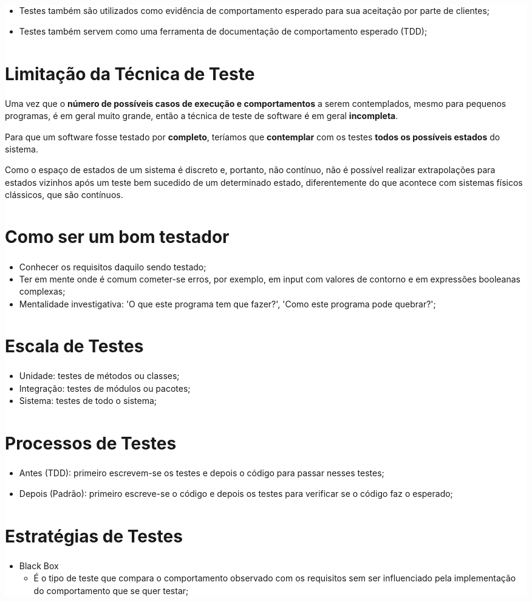 - Testes também são utilizados como evidência de comportamento esperado para sua aceitação por parte de clientes;

- Testes também servem como uma ferramenta de documentação de comportamento esperado (TDD);


# Limitação da Técnica de Teste

Uma vez que o **número de possíveis casos de execução e comportamentos** a serem contemplados, mesmo para pequenos programas, é em geral
muito grande, então a técnica de teste de software é em geral **incompleta**.

Para que um software fosse testado por **completo**, teríamos que **contemplar** com os testes **todos os possíveis estados** do sistema.

Como o espaço de estados de um sistema é discreto e, portanto, não contínuo, não é possível realizar extrapolações para estados vizinhos
após um teste bem sucedido de um determinado estado, diferentemente do que acontece com sistemas físicos clássicos, que são contínuos.


# Como ser um bom testador

- Conhecer os requisitos daquilo sendo testado;
- Ter em mente onde é comum cometer-se erros, por exemplo, em input com valores de contorno e em expressões booleanas complexas;
- Mentalidade investigativa: 'O que este programa tem que fazer?', 'Como este programa pode quebrar?';


# Escala de Testes

- Unidade: testes de métodos ou classes;
- Integração: testes de módulos ou pacotes;
- Sistema: testes de todo o sistema; 


# Processos de Testes

- Antes (TDD): primeiro escrevem-se os testes e depois o código para passar nesses testes;

- Depois (Padrão): primeiro escreve-se o código e depois os testes para verificar se o código faz o esperado;


# Estratégias de Testes

- Black Box
    - É o tipo de teste que compara o comportamento observado com os requisitos sem ser influenciado pela implementação 
do comportamento que se quer testar;
 